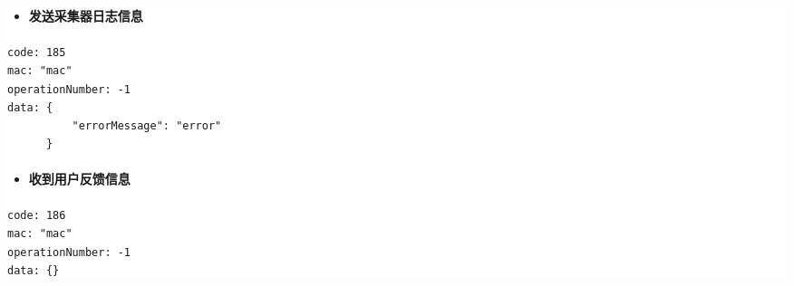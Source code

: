 * #### 发送采集器日志信息
```
code: 185
mac: "mac"
operationNumber: -1
data: {
          "errorMessage": "error"
      }
```

* #### 收到用户反馈信息
```
code: 186
mac: "mac"
operationNumber: -1
data: {}
```